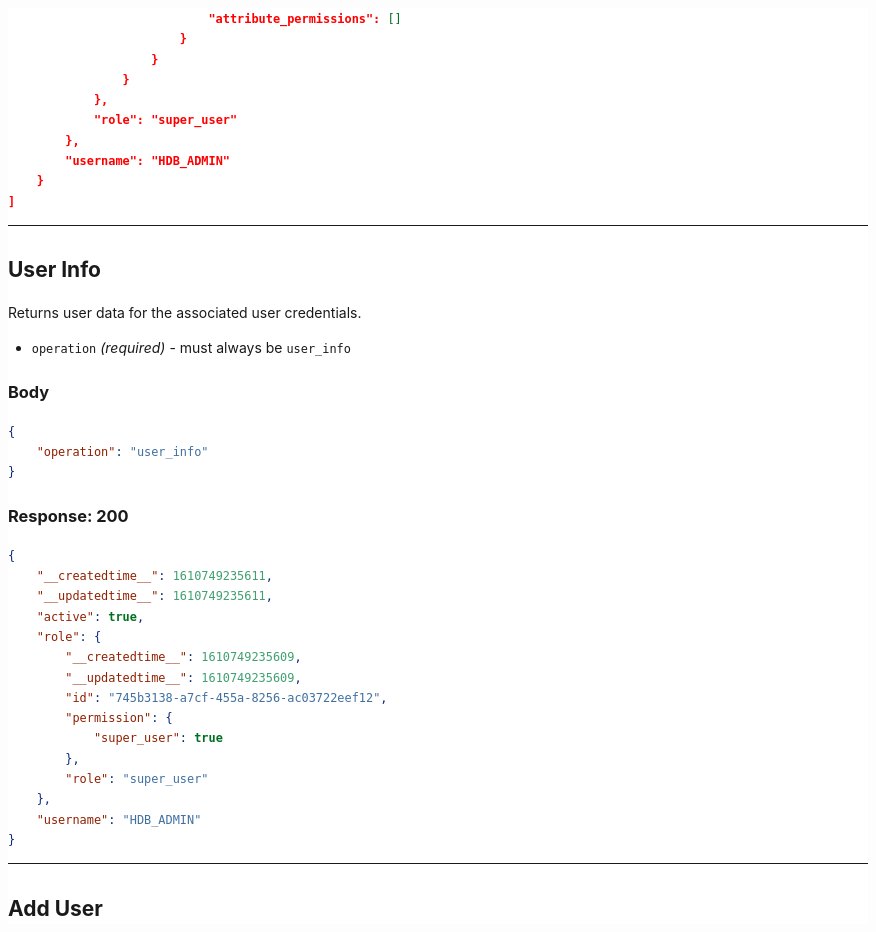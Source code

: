 ```json
							"attribute_permissions": []
						}
					}
				}
			},
			"role": "super_user"
		},
		"username": "HDB_ADMIN"
	}
]
```

---

## User Info

Returns user data for the associated user credentials.

- `operation` _(required)_ - must always be `user_info`

### Body

```json
{
	"operation": "user_info"
}
```

### Response: 200

```json
{
	"__createdtime__": 1610749235611,
	"__updatedtime__": 1610749235611,
	"active": true,
	"role": {
		"__createdtime__": 1610749235609,
		"__updatedtime__": 1610749235609,
		"id": "745b3138-a7cf-455a-8256-ac03722eef12",
		"permission": {
			"super_user": true
		},
		"role": "super_user"
	},
	"username": "HDB_ADMIN"
}
```

---

## Add User
